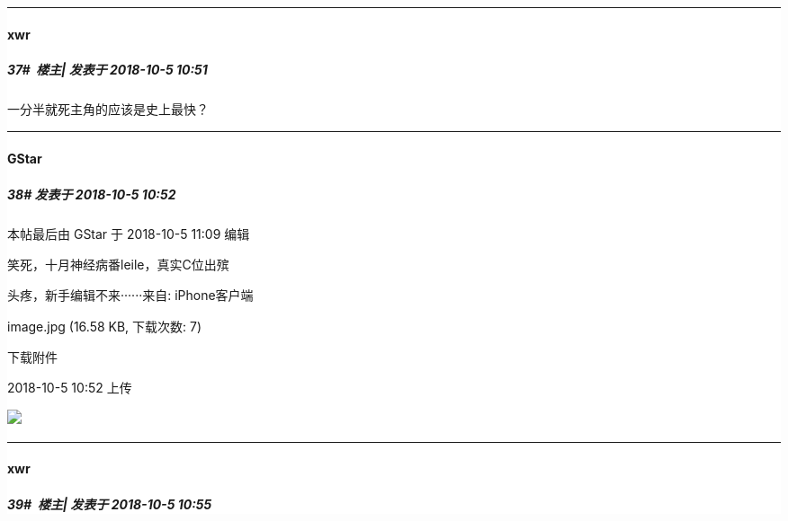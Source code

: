 



*****

####  xwr  
##### 37#         楼主| 发表于 2018-10-5 10:51




一分半就死主角的应该是史上最快？







*****

####  GStar  
##### 38#       发表于 2018-10-5 10:52



 本帖最后由 GStar 于 2018-10-5 11:09 编辑 

笑死，十月神经病番leile，真实C位出殡

头疼，新手编辑不来······来自: iPhone客户端






image.jpg
(16.58 KB, 下载次数: 7)




下载附件


2018-10-5 10:52 上传









<img src="https://img.saraba1st.com/forum/201810/05/105253l1fqqzigvvgvrgo9.jpg" referrerpolicy="no-referrer">












*****

####  xwr  
##### 39#         楼主| 发表于 2018-10-5 10:55
